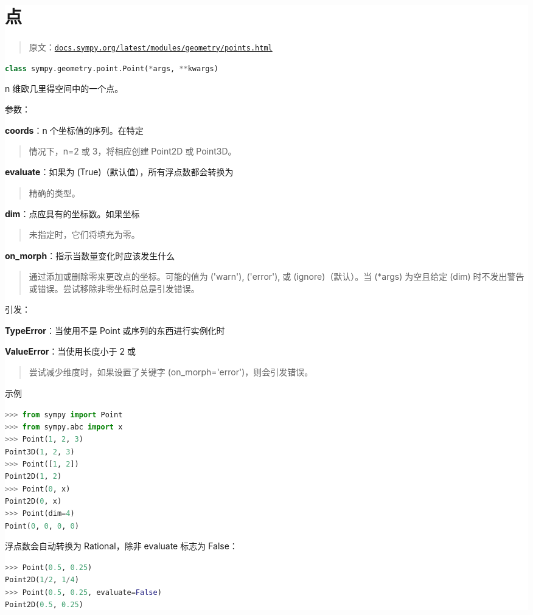 # 点

> 原文：[`docs.sympy.org/latest/modules/geometry/points.html`](https://docs.sympy.org/latest/modules/geometry/points.html)

```py
class sympy.geometry.point.Point(*args, **kwargs)
```

n 维欧几里得空间中的一个点。

参数：

**coords**：n 个坐标值的序列。在特定

> 情况下，n=2 或 3，将相应创建 Point2D 或 Point3D。

**evaluate**：如果为 \(True\)（默认值），所有浮点数都会转换为

> 精确的类型。

**dim**：点应具有的坐标数。如果坐标

> 未指定时，它们将填充为零。

**on_morph**：指示当数量变化时应该发生什么

> 通过添加或删除零来更改点的坐标。可能的值为 \('warn'\), \('error'\), 或 \(ignore\)（默认）。当 \(*args\) 为空且给定 \(dim\) 时不发出警告或错误。尝试移除非零坐标时总是引发错误。

引发：

**TypeError**：当使用不是 Point 或序列的东西进行实例化时

**ValueError**：当使用长度小于 2 或

> 尝试减少维度时，如果设置了关键字 \(on_morph='error'\)，则会引发错误。

示例

```py
>>> from sympy import Point
>>> from sympy.abc import x
>>> Point(1, 2, 3)
Point3D(1, 2, 3)
>>> Point([1, 2])
Point2D(1, 2)
>>> Point(0, x)
Point2D(0, x)
>>> Point(dim=4)
Point(0, 0, 0, 0) 
```

浮点数会自动转换为 Rational，除非 evaluate 标志为 False：

```py
>>> Point(0.5, 0.25)
Point2D(1/2, 1/4)
>>> Point(0.5, 0.25, evaluate=False)
Point2D(0.5, 0.25) 
```
